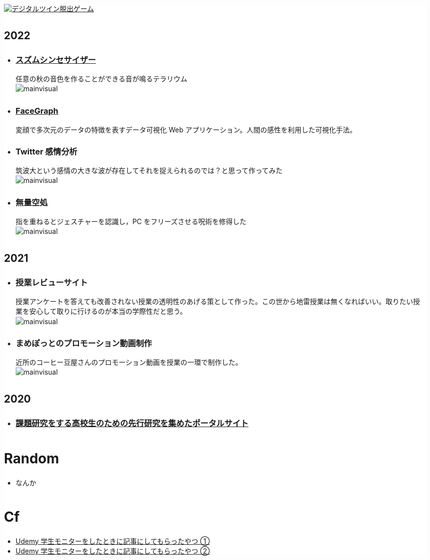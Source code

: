   [![デジタルツイン脱出ゲーム](https://img.youtube.com/vi/54Sj24iZxS0/0.jpg)](https://www.youtube.com/watch?v=54Sj24iZxS0)


## 2022

- ### [スズムシンセサイザー](https://www.instagram.com/reel/CkwgpgDD7EY/?utm_source=ig_web_copy_link)

  任意の秋の音色を作ることができる音が鳴るテラリウム
  <br>
  <img width="70%" alt="mainvisual" src="assets/suzumushi.jpg">

- ### [FaceGraph](https://github.com/MiyamotoRin/FaceGraph-Flask)
  変顔で多次元のデータの特徴を表すデータ可視化 Web アプリケーション。人間の感性を利用した可視化手法。
- ### Twitter 感情分析
  筑波大という感情の大きな波が存在してそれを捉えられるのでは？と思って作ってみた
  <br>
  <img width="70%" alt="mainvisual" src="assets/emotion.png">
- ### 無量空処
  指を重ねるとジェスチャーを認識し，PC をフリーズさせる呪術を修得した
  <br>
  <img width="70%" alt="mainvisual" src="assets/ｍuryokusyo.jpg">

## 2021

- ### 授業レビューサイト

  授業アンケートを答えても改善されない授業の透明性のあげる策として作った。この世から地雷授業は無くなればいい。取りたい授業を安心して取りに行けるのが本当の学際性だと思う。
  <br>
  <img width="70%" alt="mainvisual" src="assets/review.png">

- ### まめぽっとのプロモーション動画制作
  近所のコーヒー豆屋さんのプロモーション動画を授業の一環で制作した。
  <br>
  <img width="70%" alt="mainvisual" src="assets/mamepot.jpg">

## 2020

- ### [課題研究をする高校生のための先行研究を集めたポータルサイト](https://shaunnnaka.github.io/tipschest/)

# Random

- なんか

# Cf

- [Udemy 学生モニターをしたときに記事にしてもらったやつ ①](https://udemy.benesse.co.jp/career/user_story/ufu2022-nakamura.html)
- [Udemy 学生モニターをしたときに記事にしてもらったやつ ②](https://udemy.benesse.co.jp/career/user_story/ufu2022-nakamura.html)
